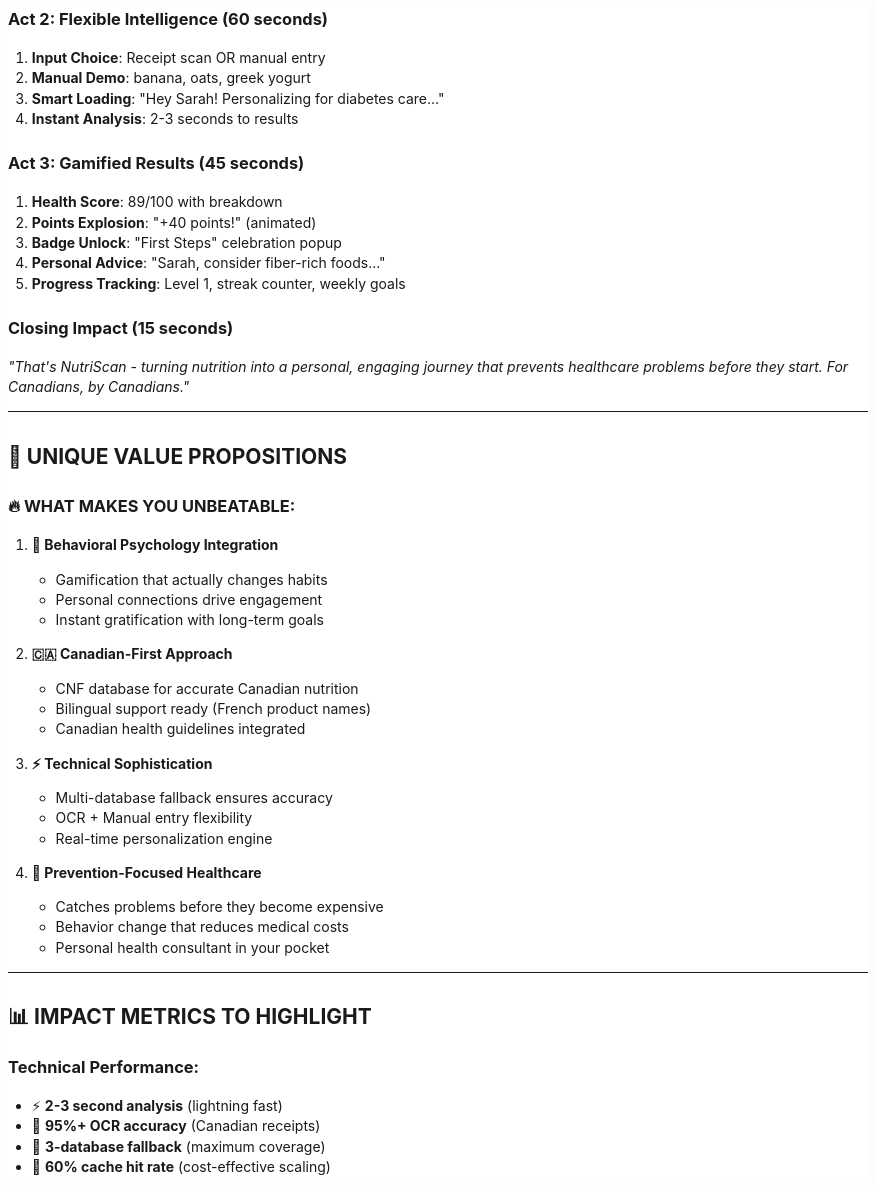 ### **Act 2: Flexible Intelligence (60 seconds)**
1. **Input Choice**: Receipt scan OR manual entry
2. **Manual Demo**: banana, oats, greek yogurt
3. **Smart Loading**: "Hey Sarah! Personalizing for diabetes care..."
4. **Instant Analysis**: 2-3 seconds to results

### **Act 3: Gamified Results (45 seconds)**
1. **Health Score**: 89/100 with breakdown
2. **Points Explosion**: "+40 points!" (animated)
3. **Badge Unlock**: "First Steps" celebration popup
4. **Personal Advice**: "Sarah, consider fiber-rich foods..."
5. **Progress Tracking**: Level 1, streak counter, weekly goals

### **Closing Impact (15 seconds)**
*"That's NutriScan - turning nutrition into a personal, engaging journey that prevents healthcare problems before they start. For Canadians, by Canadians."*

---

## 🚀 **UNIQUE VALUE PROPOSITIONS**

### **🔥 WHAT MAKES YOU UNBEATABLE:**

1. **🧠 Behavioral Psychology Integration**
   - Gamification that actually changes habits
   - Personal connections drive engagement
   - Instant gratification with long-term goals

2. **🇨🇦 Canadian-First Approach**
   - CNF database for accurate Canadian nutrition
   - Bilingual support ready (French product names)
   - Canadian health guidelines integrated

3. **⚡ Technical Sophistication**
   - Multi-database fallback ensures accuracy
   - OCR + Manual entry flexibility
   - Real-time personalization engine

4. **🎯 Prevention-Focused Healthcare**
   - Catches problems before they become expensive
   - Behavior change that reduces medical costs
   - Personal health consultant in your pocket

---

## 📊 **IMPACT METRICS TO HIGHLIGHT**

### **Technical Performance:**
- ⚡ **2-3 second analysis** (lightning fast)
- 🎯 **95%+ OCR accuracy** (Canadian receipts)
- 🔄 **3-database fallback** (maximum coverage)
- 💾 **60% cache hit rate** (cost-effective scaling)
